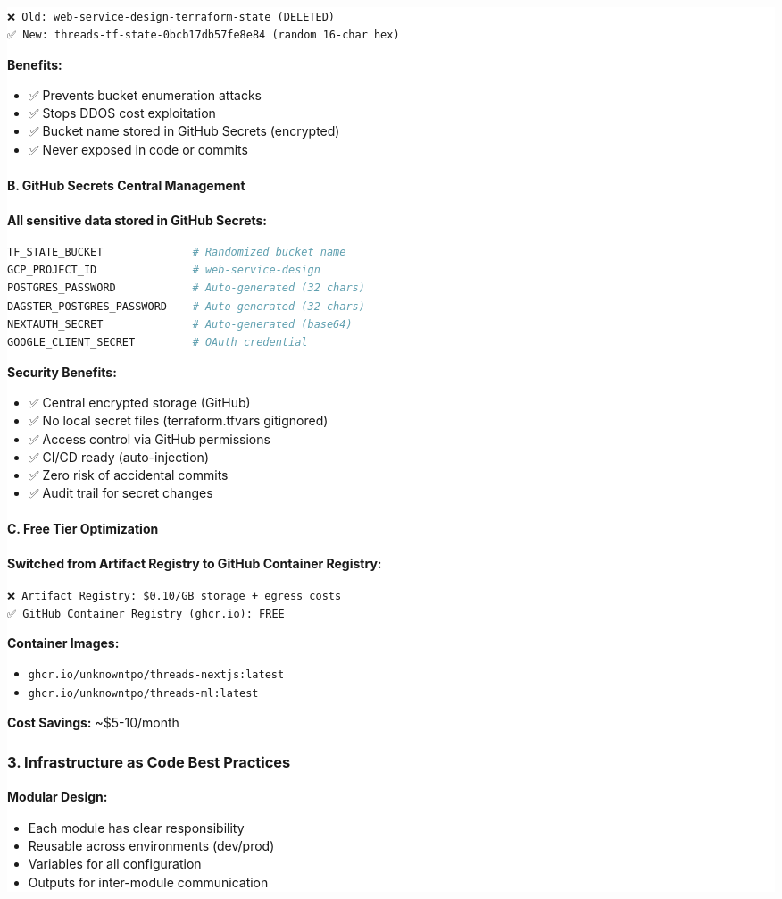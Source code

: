 ```
❌ Old: web-service-design-terraform-state (DELETED)
✅ New: threads-tf-state-0bcb17db57fe8e84 (random 16-char hex)
```

**Benefits:**

- ✅ Prevents bucket enumeration attacks
- ✅ Stops DDOS cost exploitation
- ✅ Bucket name stored in GitHub Secrets (encrypted)
- ✅ Never exposed in code or commits

#### B. GitHub Secrets Central Management

**All sensitive data stored in GitHub Secrets:**

```bash
TF_STATE_BUCKET              # Randomized bucket name
GCP_PROJECT_ID               # web-service-design
POSTGRES_PASSWORD            # Auto-generated (32 chars)
DAGSTER_POSTGRES_PASSWORD    # Auto-generated (32 chars)
NEXTAUTH_SECRET              # Auto-generated (base64)
GOOGLE_CLIENT_SECRET         # OAuth credential
```

**Security Benefits:**

- ✅ Central encrypted storage (GitHub)
- ✅ No local secret files (terraform.tfvars gitignored)
- ✅ Access control via GitHub permissions
- ✅ CI/CD ready (auto-injection)
- ✅ Zero risk of accidental commits
- ✅ Audit trail for secret changes

#### C. Free Tier Optimization

**Switched from Artifact Registry to GitHub Container Registry:**

```
❌ Artifact Registry: $0.10/GB storage + egress costs
✅ GitHub Container Registry (ghcr.io): FREE
```

**Container Images:**

- `ghcr.io/unknowntpo/threads-nextjs:latest`
- `ghcr.io/unknowntpo/threads-ml:latest`

**Cost Savings:** ~$5-10/month

### 3. Infrastructure as Code Best Practices

**Modular Design:**

- Each module has clear responsibility
- Reusable across environments (dev/prod)
- Variables for all configuration
- Outputs for inter-module communication
